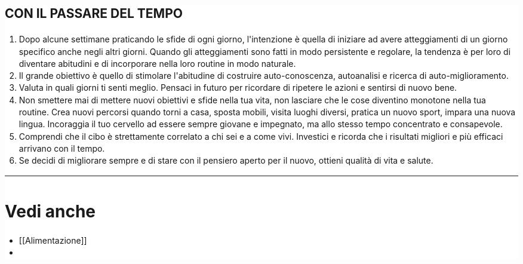 
## CON IL PASSARE DEL TEMPO
1. Dopo alcune settimane praticando le sfide di ogni giorno, l'intenzione è quella di iniziare ad avere atteggiamenti di un giorno specifico anche negli altri giorni. Quando gli atteggiamenti sono fatti in modo persistente e regolare, la tendenza è per loro di diventare abitudini e di incorporare nella loro routine in modo naturale.
2. Il grande obiettivo è quello di stimolare l'abitudine di costruire auto-conoscenza, autoanalisi e ricerca di auto-miglioramento.
3. Valuta in quali giorni ti senti meglio. Pensaci in futuro per ricordare di ripetere le azioni e sentirsi di nuovo bene.
4. Non smettere mai di mettere nuovi obiettivi e sfide nella tua vita, non lasciare che le cose diventino monotone nella tua routine. Crea nuovi percorsi quando torni a casa, sposta mobili, visita luoghi diversi, pratica un nuovo sport, impara una nuova lingua. Incoraggia il tuo cervello ad essere sempre giovane e impegnato, ma allo stesso tempo concentrato e consapevole.
5. Comprendi che il cibo è strettamente correlato a chi sei e a come vivi. Investici e ricorda che i risultati migliori e più efficaci arrivano con il tempo.
6. Se decidi di migliorare sempre e di stare con il pensiero aperto per il nuovo, ottieni qualità di vita e salute.


---
# Vedi anche
- [[Alimentazione]]
- 